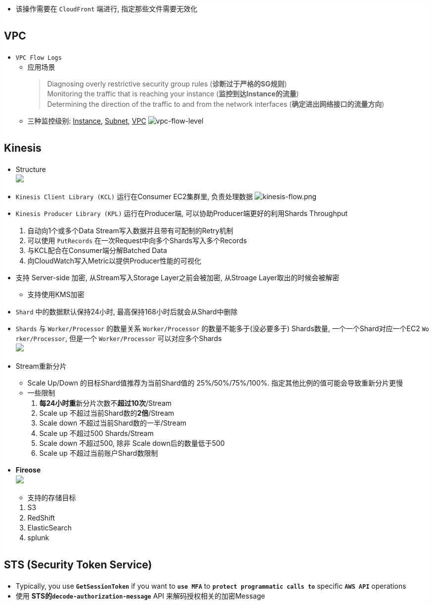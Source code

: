   - 该操作需要在 `CloudFront` 端进行, 指定那些文件需要无效化

## VPC
- `VPC Flow Logs`
  - 应用场景
    > Diagnosing overly restrictive security group rules (**诊断过于严格的SG规则**)<br>
    > Monitoring the traffic that is reaching your instance (**监控到达Instance的流量**)<br>
    > Determining the direction of the traffic to and from the network interfaces (**确定进出网络接口的流量方向**)<br>
  - 三种监控级别: <u>Instance</u>, <u>Subnet</u>, <u>VPC</u>
    ![vpc-flow-level](https://routescroll.github.io/vpc-flow-level.png)
  
## Kinesis
- Structure<br>
  <img name=kniesis-structure src=https://routescroll.github.io/kniesis-structure.jpeg width=50%>
- `Kinesis Client Library (KCL)` 运行在Consumer EC2集群里, 负责处理数据
  ![kinesis-flow.png](https://routescroll.github.io/kinesis-flow.png)
- `Kinesis Producer Library (KPL)` 运行在Producer端, 可以协助Producer端更好的利用Shards Throughput
  1. 自动向1个或多个Data Stream写入数据并且带有可配制的Retry机制
  2. 可以使用 `PutRecords` 在一次Request中向多个Shards写入多个Records
  3. 与KCL配合在Consumer端分解Batched Data
  4. 向CloudWatch写入Metric以提供Producer性能的可视化
- 支持 Server-side 加密, 从Stream写入Storage Layer之前会被加密, 从Stroage Layer取出的时候会被解密
  - 支持使用KMS加密
- `Shard` 中的数据默认保持24小时, 最高保持168小时后就会从Shard中删除
- `Shards` 与 `Worker/Processor` 的数量关系
  `Worker/Processor` 的数量不能多于(没必要多于) Shards数量, 一个一个Shard对应一个EC2 `Worker/Processor`, 但是一个 `Worker/Processor` 可以对应多个Shards<br>
  <img name=kinesis-shards-workers src=https://routescroll.github.io/kinesis-shards-workers.png width=50%>
- Stream重新分片
  - Scale Up/Down 的目标Shard值推荐为当前Shard值的 25%/50%/75%/100%. 指定其他比例的值可能会导致重新分片更慢
  - 一些限制
    1. **每24小时重**新分片次数不**超过10次**/Stream
    2. Scale up 不超过当前Shard数的**2倍**/Stream
    3. Scale down 不超过当前Shard数的一半/Stream
    4. Scale up 不超过500 Shards/Stream
    5. Scale down 不超过500, 除非 Scale down后的数量低于500
    6. Scale up 不超过当前账户Shard数限制
- **Fireose**<br>
  <img name=kenesis-firehose src=https://routescroll.github.io/kenesis-firehose.png width=50%>

  - 支持的存储目标
  1. S3
  2. RedShift
  3. ElasticSearch
  4. splunk

## STS (Security Token Service)
- Typically, you use **`GetSessionToken`** if you want to **`use MFA`** to **`protect programmatic calls to`** specific **`AWS API`** operations
- 使用 **STS的`decode-authorization-message`** API 来解码授权相关的加密Message
